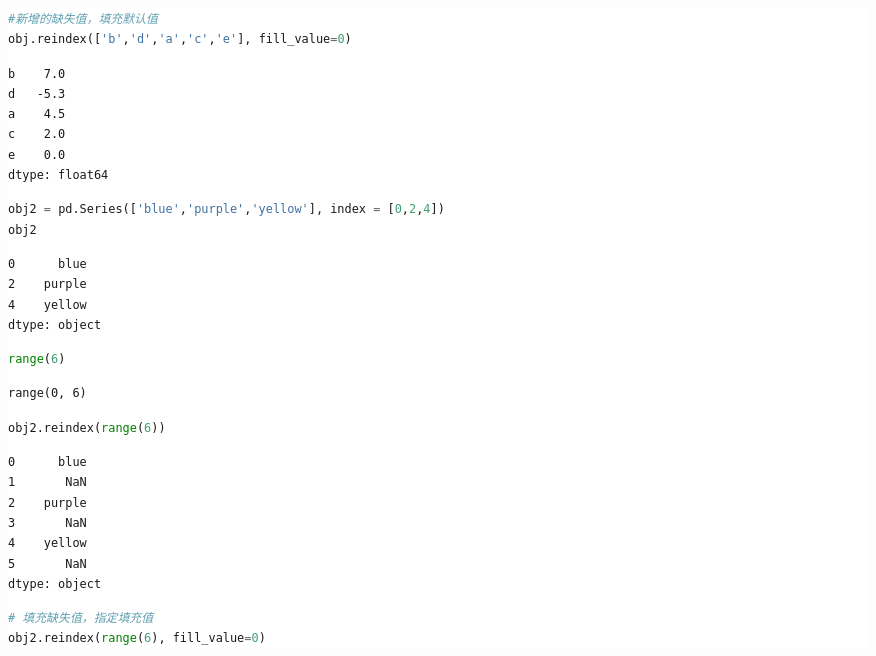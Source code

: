 


```python
#新增的缺失值，填充默认值
obj.reindex(['b','d','a','c','e'], fill_value=0)
```




    b    7.0
    d   -5.3
    a    4.5
    c    2.0
    e    0.0
    dtype: float64




```python
obj2 = pd.Series(['blue','purple','yellow'], index = [0,2,4])
obj2
```




    0      blue
    2    purple
    4    yellow
    dtype: object




```python
range(6)
```




    range(0, 6)




```python
obj2.reindex(range(6))
```




    0      blue
    1       NaN
    2    purple
    3       NaN
    4    yellow
    5       NaN
    dtype: object




```python
# 填充缺失值，指定填充值
obj2.reindex(range(6), fill_value=0)
```
